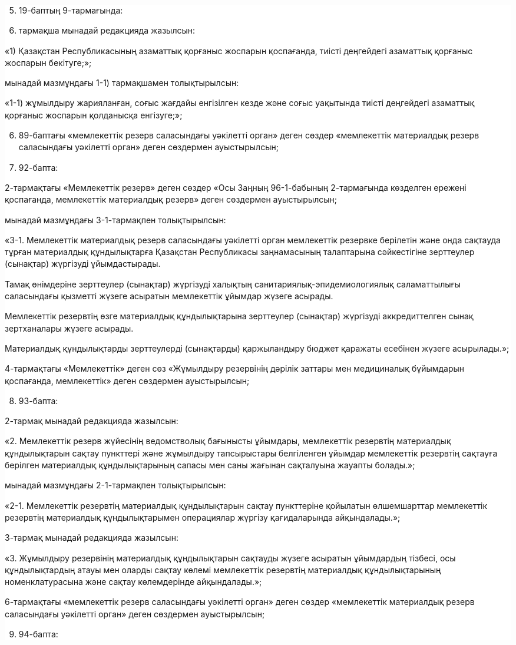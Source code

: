 5) 19-баптың 9-тармағында: 

1) тармақша мынадай редакцияда жазылсын: 

«1) Қазақстан Республикасының азаматтық қорғаныс жоспарын қоспағанда, тиісті деңгейдегі азаматтық қорғаныс жоспарын бекітуге;»;

мынадай мазмұндағы 1-1) тармақшамен толықтырылсын:

«1-1) жұмылдыру жарияланған, соғыс жағдайы енгізілген кезде және соғыс уақытында тиісті деңгейдегі азаматтық қорғаныс жоспарын қолданысқа енгізуге;»;

6) 89-баптағы «мемлекеттік резерв саласындағы уәкілетті орган» деген сөздер «мемлекеттік материалдық резерв саласындағы уәкілетті орган» деген сөздермен ауыстырылсын;

7) 92-бапта:

2-тармақтағы «Мемлекеттік резерв» деген сөздер «Осы Заңның 96-1-бабының 2-тармағында көзделген ережені қоспағанда, мемлекеттік материалдық резерв» деген сөздермен ауыстырылсын;

мынадай мазмұндағы 3-1-тармақпен толықтырылсын:

«3-1. Мемлекеттік материалдық резерв саласындағы уәкілетті орган мемлекеттік резервке берілетін және онда сақтауда тұрған материалдық құндылықтарға Қазақстан Республикасы заңнамасының талаптарына сәйкестігіне зерттеулер (сынақтар) жүргізуді ұйымдастырады.

Тамақ өнімдеріне зерттеулер (сынақтар) жүргізуді халықтың санитариялық-эпидемиологиялық саламаттылығы саласындағы қызметті жүзеге асыратын мемлекеттік ұйымдар жүзеге асырады.

Мемлекеттік резервтің өзге материалдық құндылықтарына зерттеулер (сынақтар) жүргізуді аккредиттелген сынақ зертханалары жүзеге асырады.

Материалдық құндылықтарды зерттеулерді (сынақтарды) қаржыландыру бюджет қаражаты есебінен жүзеге асырылады.»;

4-тармақтағы «Мемлекеттік» деген сөз «Жұмылдыру резервінің дәрілік заттары мен медициналық бұйымдарын қоспағанда, мемлекеттік» деген сөздермен ауыстырылсын;

8) 93-бапта:

2-тармақ мынадай редакцияда жазылсын:

«2. Мемлекеттік резерв жүйесінің ведомстволық бағынысты ұйымдары, мемлекеттiк резервтiң материалдық құндылықтарын сақтау пункттерi және жұмылдыру тапсырыстары белгіленген ұйымдар мемлекеттiк резервтiң сақтауға берiлген материалдық құндылықтарының сапасы мен саны жағынан сақталуына жауапты болады.»; 

мынадай мазмұндағы 2-1-тармақпен толықтырылсын:

«2-1. Мемлекеттік резервтің материалдық құндылықтарын сақтау пункттеріне қойылатын өлшемшарттар мемлекеттік резервтің материалдық құндылықтарымен операциялар жүргізу қағидаларында айқындалады.»; 

3-тармақ мынадай редакцияда жазылсын:

«3. Жұмылдыру резервінің материалдық құндылықтарын сақтауды жүзеге асыратын ұйымдардың тізбесі, осы құндылықтардың атауы мен оларды сақтау көлемі мемлекеттік резервтің материалдық құндылықтарының номенклатурасына және сақтау көлемдерінде айқындалады.»;

6-тармақтағы «мемлекеттік резерв саласындағы уәкілетті орган» деген сөздер «мемлекеттік материалдық резерв саласындағы уәкілетті орган» деген сөздермен ауыстырылсын;

9) 94-бапта:
